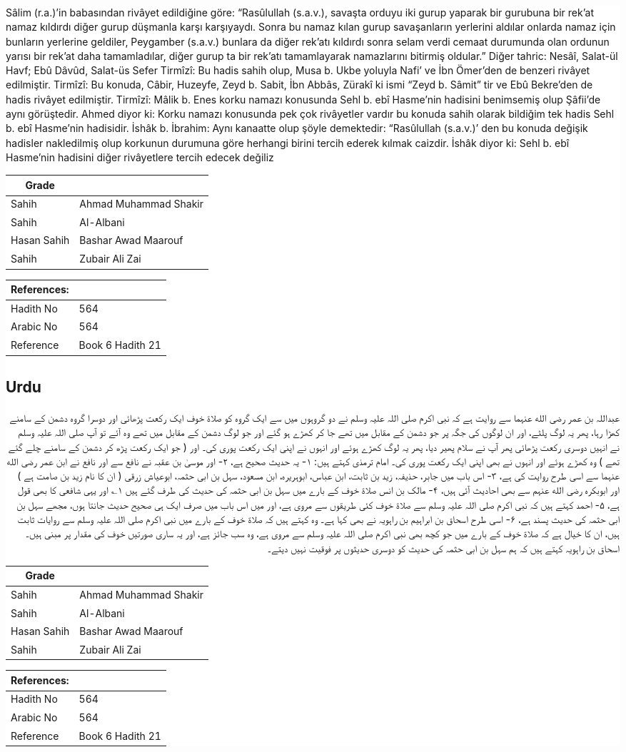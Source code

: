 
<div dir="ltr" lang="tr" style={{fontSize:'larger',backgroundColor:'#f8f9fa',padding:20}}>
Sâlim (r.a.)’in babasından rivâyet edildiğine göre: “Rasûlullah (s.a.v.), savaşta orduyu iki gurup yaparak bir gurubuna bir rek’at namaz kıldırdı diğer gurup düşmanla karşı karşıyaydı. Sonra bu namaz kılan gurup savaşanların yerlerini aldılar onlarda namaz için bunların yerlerine geldiler, Peygamber (s.a.v.) bunlara da diğer rek’atı kıldırdı sonra selam verdi cemaat durumunda olan ordunun yarısı bir rek’at daha tamamladılar, diğer gurup ta bir rek’atı tamamlayarak namazlarını bitirmiş oldular.” Diğer tahric: Nesâî, Salat-ül Havf; Ebû Dâvûd, Salat-üs Sefer Tirmîzî: Bu hadis sahih olup, Musa b. Ukbe yoluyla Nafi’ ve İbn Ömer’den de benzeri rivâyet edilmiştir. Tirmîzî: Bu konuda, Câbir, Huzeyfe, Zeyd b. Sabit, İbn Abbâs, Zürakî ki ismi “Zeyd b. Sâmit” tir ve Ebû Bekre’den de hadis rivâyet edilmiştir. Tirmîzî: Mâlik b. Enes korku namazı konusunda Sehl b. ebî Hasme’nin hadisini benimsemiş olup Şâfii’de aynı görüştedir. Ahmed diyor ki: Korku namazı konusunda pek çok rivâyetler vardır bu konuda sahih olarak bildiğim tek hadis Sehl b. ebî Hasme’nin hadisidir. İshâk b. İbrahim: Aynı kanaatte olup şöyle demektedir: “Rasûlullah (s.a.v.)’ den bu konuda değişik hadisler nakledilmiş olup korkunun durumuna göre herhangi birini tercih ederek kılmak caizdir. İshâk diyor ki: Sehl b. ebî Hasme’nin hadisini diğer rivâyetlere tercih edecek değiliz
</div>
<div style={{backgroundColor:'#f8f9fa',padding:20, marginBottom: 10}}><table> <thead> <tr> <th>Grade</th> <th></th> </tr> </thead> <tbody> <tr><td>Sahih</td><td>Ahmad Muhammad Shakir</td></tr><tr><td>Sahih</td><td>Al-Albani</td></tr><tr><td>Hasan Sahih</td><td>Bashar Awad Maarouf</td></tr><tr><td>Sahih</td><td>Zubair Ali Zai</td></tr></tbody></table><table> <thead> <tr> <th>References:</th> <th></th> </tr> </thead> <tbody><tr><td>Hadith No</td><td>564</td></tr><tr><td>Arabic No</td><td>564</td></tr><tr><td>Reference</td><td>Book 6 Hadith 21</td></tr></tbody></table></div>

## Urdu


<div dir="rtl" lang="ur" style={{fontSize:'larger',backgroundColor:'#f8f9fa',padding:20}}>
عبداللہ بن عمر رضی الله عنہما سے روایت ہے کہ نبی اکرم صلی اللہ علیہ وسلم نے دو گروہوں میں سے ایک گروہ کو صلاۃ خوف ایک رکعت پڑھائی اور دوسرا گروہ دشمن کے سامنے کھڑا رہا، پھر یہ لوگ پلٹے، اور ان لوگوں کی جگہ پر جو دشمن کے مقابل میں تھے جا کر کھڑے ہو گئے اور جو لوگ دشمن کے مقابل میں تھے وہ آئے تو آپ صلی اللہ علیہ وسلم نے انہیں دوسری رکعت پڑھائی پھر آپ نے سلام پھیر دیا، پھر یہ لوگ کھڑے ہوئے اور انہوں نے اپنی ایک رکعت پوری کی۔ اور ( جو ایک رکعت پڑھ کر دشمن کے سامنے چلے گئے تھے ) وہ کھڑے ہوئے اور انہوں نے بھی اپنی ایک رکعت پوری کی۔ امام ترمذی کہتے ہیں: ۱- یہ حدیث صحیح ہے، ۲- اور موسیٰ بن عقبہ نے نافع سے اور نافع نے ابن عمر رضی الله عنہما سے اسی طرح روایت کی ہے، ۳- اس باب میں جابر، حذیفہ، زید بن ثابت، ابن عباس، ابوہریرہ، ابن مسعود، سہل بن ابی حثمہ، ابوعیاش زرقی ( ان کا نام زید بن صامت ہے ) اور ابوبکرہ رضی الله عنہم سے بھی احادیث آئی ہیں، ۴- مالک بن انس صلاۃ خوف کے بارے میں سہل بن ابی حثمہ کی حدیث کی طرف گئے ہیں ۱؎ اور یہی شافعی کا بھی قول ہے، ۵- احمد کہتے ہیں کہ نبی اکرم صلی اللہ علیہ وسلم سے صلاۃ خوف کئی طریقوں سے مروی ہے، اور میں اس باب میں صرف ایک ہی صحیح حدیث جانتا ہوں، مجھے سہل بن ابی حثمہ کی حدیث پسند ہے، ۶- اسی طرح اسحاق بن ابراہیم بن راہویہ نے بھی کہا ہے۔ وہ کہتے ہیں کہ صلاۃ خوف کے بارے میں نبی اکرم صلی اللہ علیہ وسلم سے روایات ثابت ہیں، ان کا خیال ہے کہ صلاۃ خوف کے بارے میں جو کچھ بھی نبی اکرم صلی اللہ علیہ وسلم سے مروی ہے، وہ سب جائز ہے، اور یہ ساری صورتیں خوف کی مقدار پر مبنی ہیں۔ اسحاق بن راہویہ کہتے ہیں کہ ہم سہل بن ابی حثمہ کی حدیث کو دوسری حدیثوں پر فوقیت نہیں دیتے۔
</div>
<div style={{backgroundColor:'#f8f9fa',padding:20, marginBottom: 10}}><table> <thead> <tr> <th>Grade</th> <th></th> </tr> </thead> <tbody> <tr><td>Sahih</td><td>Ahmad Muhammad Shakir</td></tr><tr><td>Sahih</td><td>Al-Albani</td></tr><tr><td>Hasan Sahih</td><td>Bashar Awad Maarouf</td></tr><tr><td>Sahih</td><td>Zubair Ali Zai</td></tr></tbody></table><table> <thead> <tr> <th>References:</th> <th></th> </tr> </thead> <tbody><tr><td>Hadith No</td><td>564</td></tr><tr><td>Arabic No</td><td>564</td></tr><tr><td>Reference</td><td>Book 6 Hadith 21</td></tr></tbody></table></div>
